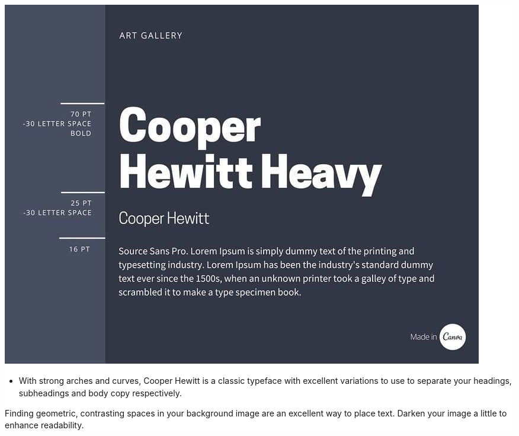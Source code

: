 ![alt text](09fontpairingartgallery.jpg)

- With strong arches and curves, Cooper Hewitt is a classic typeface with excellent variations to use to separate your headings, subheadings and body copy respectively.

Finding geometric, contrasting spaces in your background image are an excellent way to place text. Darken your image a little to enhance readability.
